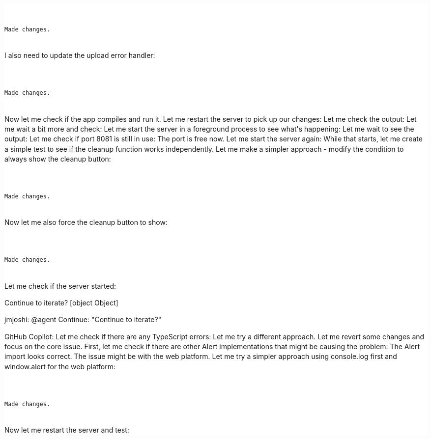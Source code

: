 ```


Made changes.


```
I also need to update the upload error handler: 
```


Made changes.


```
Now let me check if the app compiles and run it. Let me restart the server to pick up our changes: Let me check the output: Let me wait a bit more and check: Let me start the server in a foreground process to see what's happening: Let me wait to see the output: Let me check if port 8081 is still in use: The port is free now. Let me start the server again: While that starts, let me create a simple test to see if the cleanup function works independently. Let me make a simpler approach - modify the condition to always show the cleanup button: 
```


Made changes.


```
Now let me also force the cleanup button to show: 
```


Made changes.


```
Let me check if the server started: 

Continue to iterate?
[object Object]

jmjoshi: @agent Continue: "Continue to iterate?"

GitHub Copilot: Let me check if there are any TypeScript errors: Let me try a different approach. Let me revert some changes and focus on the core issue. First, let me check if there are other Alert implementations that might be causing the problem: The Alert import looks correct. The issue might be with the web platform. Let me try a simpler approach using console.log first and window.alert for the web platform: 
```


Made changes.


```
Now let me restart the server and test: 
